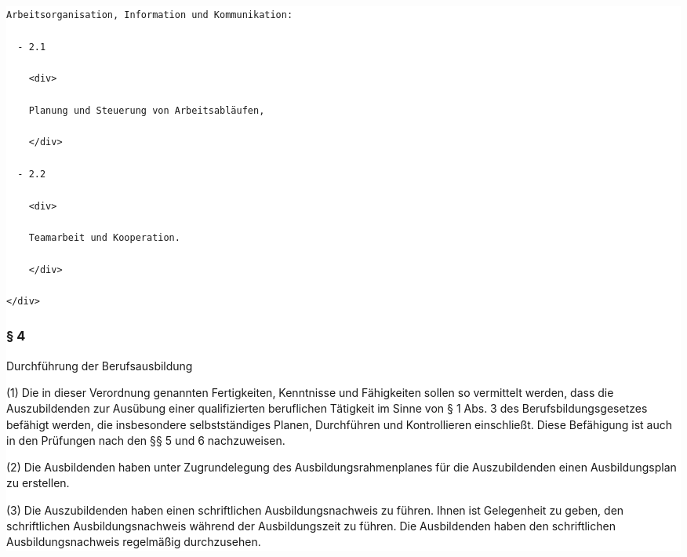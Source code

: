     Arbeitsorganisation, Information und Kommunikation:
    
      - 2.1
        
        <div>
        
        Planung und Steuerung von Arbeitsabläufen,
        
        </div>
    
      - 2.2
        
        <div>
        
        Teamarbeit und Kooperation.
        
        </div>
    
    </div>

</div>

</div>

</div>

</div>

<span id="BJNR045700008BJNE000500000.html"></span>

### § 4  
Durchführung der Berufsausbildung

<div>

<div class="jnhtml">

<div>

<div class="jurAbsatz">

(1) Die in dieser Verordnung genannten Fertigkeiten, Kenntnisse und
Fähigkeiten sollen so vermittelt werden, dass die Auszubildenden zur
Ausübung einer qualifizierten beruflichen Tätigkeit im Sinne von § 1
Abs. 3 des Berufsbildungsgesetzes befähigt werden, die insbesondere
selbstständiges Planen, Durchführen und Kontrollieren einschließt. Diese
Befähigung ist auch in den Prüfungen nach den §§ 5 und 6 nachzuweisen.

</div>

<div class="jurAbsatz">

(2) Die Ausbildenden haben unter Zugrundelegung des
Ausbildungsrahmenplanes für die Auszubildenden einen Ausbildungsplan zu
erstellen.

</div>

<div class="jurAbsatz">

(3) Die Auszubildenden haben einen schriftlichen Ausbildungsnachweis zu
führen. Ihnen ist Gelegenheit zu geben, den schriftlichen
Ausbildungsnachweis während der Ausbildungszeit zu führen. Die
Ausbildenden haben den schriftlichen Ausbildungsnachweis regelmäßig
durchzusehen.
